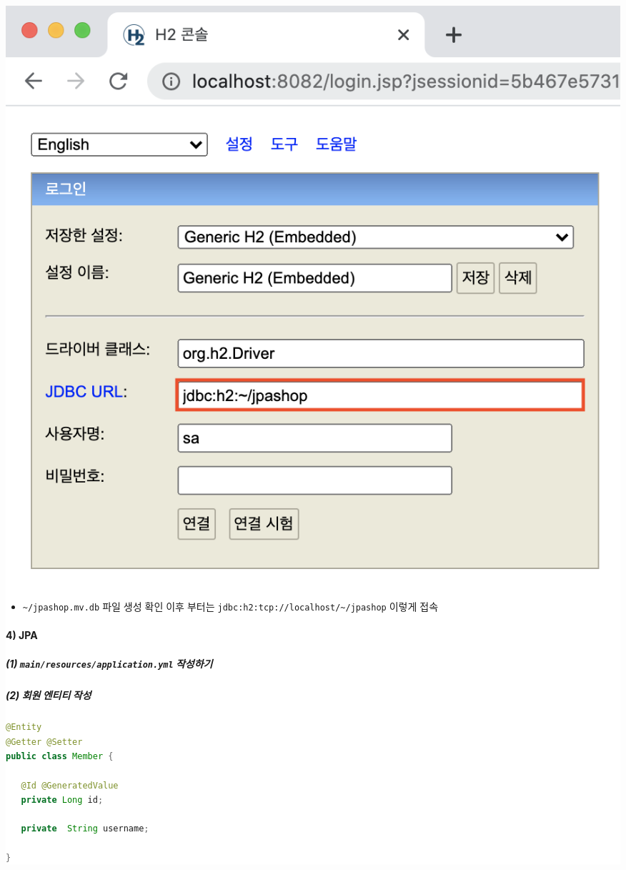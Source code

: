 ![image 2](images/img2.png)  

* `~/jpashop.mv.db` 파일 생성 확인 이후 부터는 `jdbc:h2:tcp://localhost/~/jpashop` 이렇게 접속 

#### 4) JPA

##### (1) `main/resources/application.yml` 작성하기

##### (2) 회원 엔티티 작성

 ```java
@Entity
@Getter @Setter
public class Member {

    @Id @GeneratedValue
    private Long id;

    private  String username;
    
}
 ```
